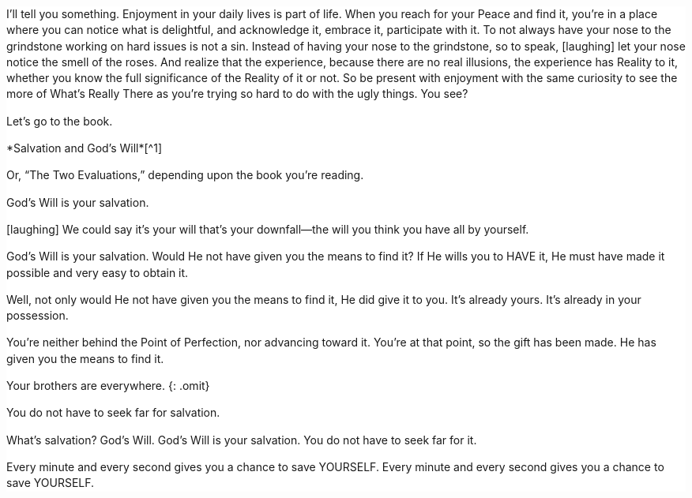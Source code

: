 I&rsquo;ll tell you something. Enjoyment in your daily lives is part of
life. When you reach for your Peace and find it, you&rsquo;re in a place
where you can notice what is delightful, and acknowledge it, embrace it,
participate with it. To not always have your nose to the grindstone
working on hard issues is not a sin. Instead of having your nose to the
grindstone, so to speak, [laughing] let your nose notice the smell of
the roses. And realize that the experience, because there are no real
illusions, the experience has Reality to it, whether you know the full
significance of the Reality of it or not. So be present with enjoyment
with the same curiosity to see the more of What&rsquo;s Really There as
you&rsquo;re trying so hard to do with the ugly things. You see?

Let&rsquo;s go to the book.

<div markdown="1" class="well book">
*Salvation and God&rsquo;s Will*[^1]
</div>

Or, &ldquo;The Two Evaluations,&rdquo; depending upon the book
you&rsquo;re reading.

<div markdown="1" class="well book">
God&rsquo;s Will is your salvation.
</div>

[laughing] We could say it&rsquo;s your will that&rsquo;s your
downfall&mdash;the will you think you have all by yourself.

<div markdown="1" class="well book">
God&rsquo;s Will is your salvation. Would He not have given you the
means to find it? If He wills you to HAVE it, He must have made it
possible and very easy to obtain it.
</div>

Well, not only would He not have given you the means to find it, He did
give it to you. It&rsquo;s already yours. It&rsquo;s already in your
possession.

You&rsquo;re neither behind the Point of Perfection, nor advancing
toward it. You&rsquo;re at that point, so the gift has been made. He has
given you the means to find it.

<div markdown="1" class="well book">
Your brothers are everywhere.
{: .omit}

You do not have to seek far for salvation.
</div>

What&rsquo;s salvation? God&rsquo;s Will. God&rsquo;s Will is your
salvation. You do not have to seek far for it.

<div markdown="1" class="well book">
Every minute and every second gives you a chance to save YOURSELF. Every
minute and every second gives you a chance to save YOURSELF.
</div>


[^1]: T9.5 Salvation and God's Will